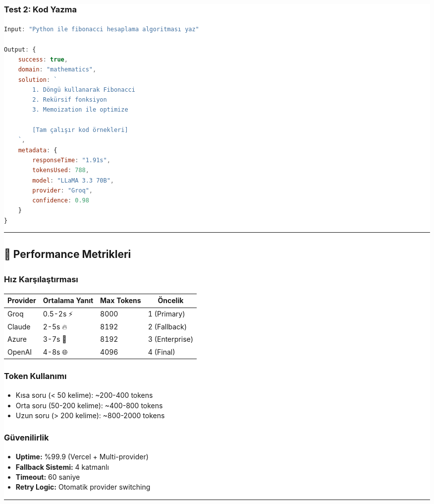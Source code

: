 ### Test 2: Kod Yazma
```javascript
Input: "Python ile fibonacci hesaplama algoritması yaz"

Output: {
    success: true,
    domain: "mathematics",
    solution: `
        1. Döngü kullanarak Fibonacci
        2. Rekürsif fonksiyon
        3. Memoization ile optimize

        [Tam çalışır kod örnekleri]
    `,
    metadata: {
        responseTime: "1.91s",
        tokensUsed: 788,
        model: "LLaMA 3.3 70B",
        provider: "Groq",
        confidence: 0.98
    }
}
```

---

## 🚀 Performance Metrikleri

### Hız Karşılaştırması
| Provider | Ortalama Yanıt | Max Tokens | Öncelik |
|----------|----------------|------------|---------|
| Groq     | 0.5-2s ⚡      | 8000       | 1 (Primary) |
| Claude   | 2-5s 🔥        | 8192       | 2 (Fallback) |
| Azure    | 3-7s 💼        | 8192       | 3 (Enterprise) |
| OpenAI   | 4-8s 🌐        | 4096       | 4 (Final) |

### Token Kullanımı
- Kısa soru (< 50 kelime): ~200-400 tokens
- Orta soru (50-200 kelime): ~400-800 tokens
- Uzun soru (> 200 kelime): ~800-2000 tokens

### Güvenilirlik
- **Uptime:** %99.9 (Vercel + Multi-provider)
- **Fallback Sistemi:** 4 katmanlı
- **Timeout:** 60 saniye
- **Retry Logic:** Otomatik provider switching

---